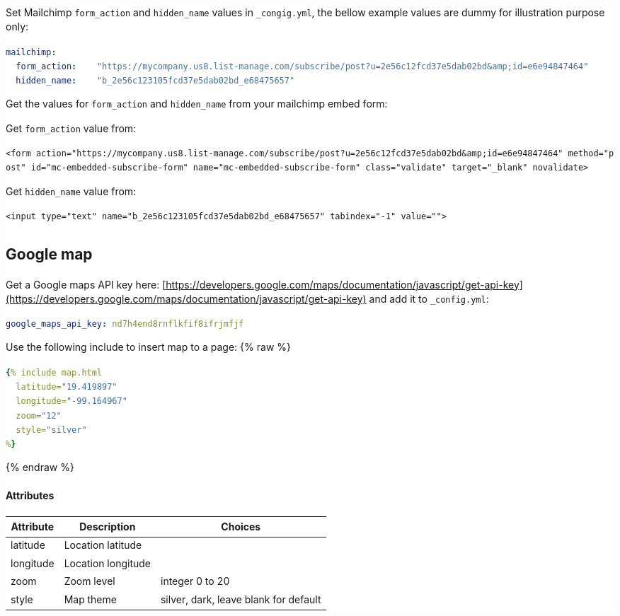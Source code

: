 Set Mailchimp `form_action` and `hidden_name` values in `_congig.yml`, the bellow example values are dummy for illustration purpose only:
```yaml
mailchimp:
  form_action:    "https://mycompany.us8.list-manage.com/subscribe/post?u=2e56c12fcd37e5dab02bd&amp;id=e6e94847464"
  hidden_name:    "b_2e56c123105fcd37e5dab02bd_e68475657"
```

Get the values for `form_action` and `hidden_name` from your mailchimp embed form:

Get `form_action` value from:

```
<form action="https://mycompany.us8.list-manage.com/subscribe/post?u=2e56c12fcd37e5dab02bd&amp;id=e6e94847464" method="post" id="mc-embedded-subscribe-form" name="mc-embedded-subscribe-form" class="validate" target="_blank" novalidate>
```

Get `hidden_name` value from:
```
<input type="text" name="b_2e56c123105fcd37e5dab02bd_e68475657" tabindex="-1" value="">
```



## Google map

Get a Google maps API key here: [https://developers.google.com/maps/documentation/javascript/get-api-key](https://developers.google.com/maps/documentation/javascript/get-api-key) and add it to `_config.yml`:
```yml
google_maps_api_key: nd7h4end8rnflkfif8ifrjmfjf
```

Use the following include to insert map to a page:
{% raw %}
```yml
{% include map.html 
  latitude="19.419897" 
  longitude="-99.164967" 
  zoom="12" 
  style="silver" 
%}
```
{% endraw %}

#### Attributes

| Attribute | Description | Choices |
| --- | --- | --- |
| latitude | Location latitude | |
| longitude | Location longitude | |
| zoom | Zoom level | integer 0 to 20 |
| style | Map theme | silver, dark, leave blank for default |
